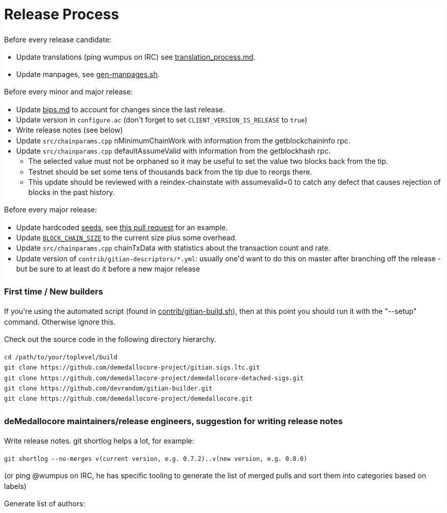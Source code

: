 Release Process
====================

Before every release candidate:

* Update translations (ping wumpus on IRC) see [translation_process.md](https://github.com/bitcoin/bitcoin/blob/master/doc/translation_process.md#synchronising-translations).

* Update manpages, see [gen-manpages.sh](https://github.com/demedallocore-project/demedallocore/blob/master/contrib/devtools/README.md#gen-manpagessh).

Before every minor and major release:

* Update [bips.md](bips.md) to account for changes since the last release.
* Update version in `configure.ac` (don't forget to set `CLIENT_VERSION_IS_RELEASE` to `true`)
* Write release notes (see below)
* Update `src/chainparams.cpp` nMinimumChainWork with information from the getblockchaininfo rpc.
* Update `src/chainparams.cpp` defaultAssumeValid  with information from the getblockhash rpc.
  - The selected value must not be orphaned so it may be useful to set the value two blocks back from the tip.
  - Testnet should be set some tens of thousands back from the tip due to reorgs there.
  - This update should be reviewed with a reindex-chainstate with assumevalid=0 to catch any defect
     that causes rejection of blocks in the past history.

Before every major release:

* Update hardcoded [seeds](/contrib/seeds/README.md), see [this pull request](https://github.com/bitcoin/bitcoin/pull/7415) for an example.
* Update [`BLOCK_CHAIN_SIZE`](/src/qt/intro.cpp) to the current size plus some overhead.
* Update `src/chainparams.cpp` chainTxData with statistics about the transaction count and rate.
* Update version of `contrib/gitian-descriptors/*.yml`: usually one'd want to do this on master after branching off the release - but be sure to at least do it before a new major release

### First time / New builders

If you're using the automated script (found in [contrib/gitian-build.sh](/contrib/gitian-build.sh)), then at this point you should run it with the "--setup" command. Otherwise ignore this.

Check out the source code in the following directory hierarchy.

    cd /path/to/your/toplevel/build
    git clone https://github.com/demedallocore-project/gitian.sigs.ltc.git
    git clone https://github.com/demedallocore-project/demedallocore-detached-sigs.git
    git clone https://github.com/devrandom/gitian-builder.git
    git clone https://github.com/demedallocore-project/demedallocore.git

### deMedallocore maintainers/release engineers, suggestion for writing release notes

Write release notes. git shortlog helps a lot, for example:

    git shortlog --no-merges v(current version, e.g. 0.7.2)..v(new version, e.g. 0.8.0)

(or ping @wumpus on IRC, he has specific tooling to generate the list of merged pulls
and sort them into categories based on labels)

Generate list of authors:

